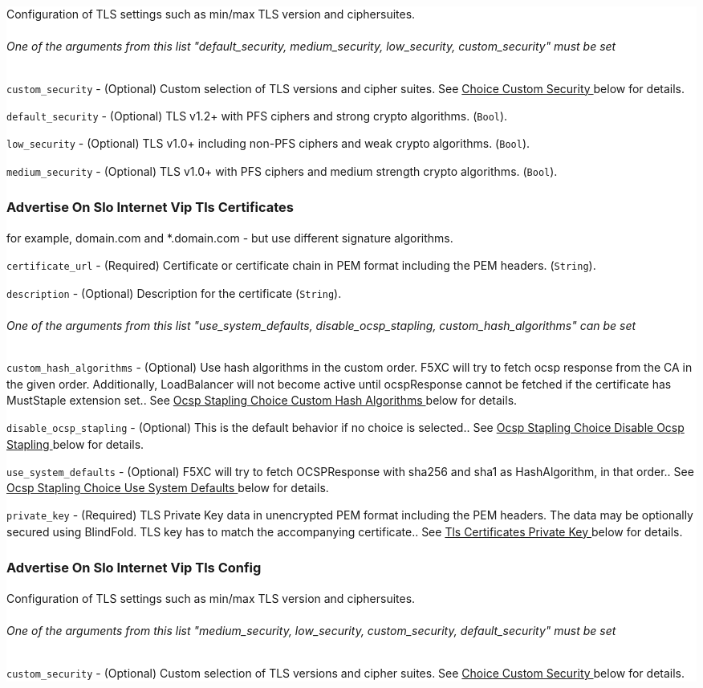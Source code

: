 Configuration of TLS settings such as min/max TLS version and ciphersuites.

###### One of the arguments from this list "default_security, medium_security, low_security, custom_security" must be set

`custom_security` - (Optional) Custom selection of TLS versions and cipher suites. See [Choice Custom Security ](#choice-custom-security) below for details.

`default_security` - (Optional) TLS v1.2+ with PFS ciphers and strong crypto algorithms. (`Bool`).

`low_security` - (Optional) TLS v1.0+ including non-PFS ciphers and weak crypto algorithms. (`Bool`).

`medium_security` - (Optional) TLS v1.0+ with PFS ciphers and medium strength crypto algorithms. (`Bool`).

### Advertise On Slo Internet Vip Tls Certificates

for example, domain.com and *.domain.com - but use different signature algorithms.

`certificate_url` - (Required) Certificate or certificate chain in PEM format including the PEM headers. (`String`).

`description` - (Optional) Description for the certificate (`String`).

###### One of the arguments from this list "use_system_defaults, disable_ocsp_stapling, custom_hash_algorithms" can be set

`custom_hash_algorithms` - (Optional) Use hash algorithms in the custom order. F5XC will try to fetch ocsp response from the CA in the given order. Additionally, LoadBalancer will not become active until ocspResponse cannot be fetched if the certificate has MustStaple extension set.. See [Ocsp Stapling Choice Custom Hash Algorithms ](#ocsp-stapling-choice-custom-hash-algorithms) below for details.

`disable_ocsp_stapling` - (Optional) This is the default behavior if no choice is selected.. See [Ocsp Stapling Choice Disable Ocsp Stapling ](#ocsp-stapling-choice-disable-ocsp-stapling) below for details.

`use_system_defaults` - (Optional) F5XC will try to fetch OCSPResponse with sha256 and sha1 as HashAlgorithm, in that order.. See [Ocsp Stapling Choice Use System Defaults ](#ocsp-stapling-choice-use-system-defaults) below for details.

`private_key` - (Required) TLS Private Key data in unencrypted PEM format including the PEM headers. The data may be optionally secured using BlindFold. TLS key has to match the accompanying certificate.. See [Tls Certificates Private Key ](#tls-certificates-private-key) below for details.

### Advertise On Slo Internet Vip Tls Config

Configuration of TLS settings such as min/max TLS version and ciphersuites.

###### One of the arguments from this list "medium_security, low_security, custom_security, default_security" must be set

`custom_security` - (Optional) Custom selection of TLS versions and cipher suites. See [Choice Custom Security ](#choice-custom-security) below for details.
